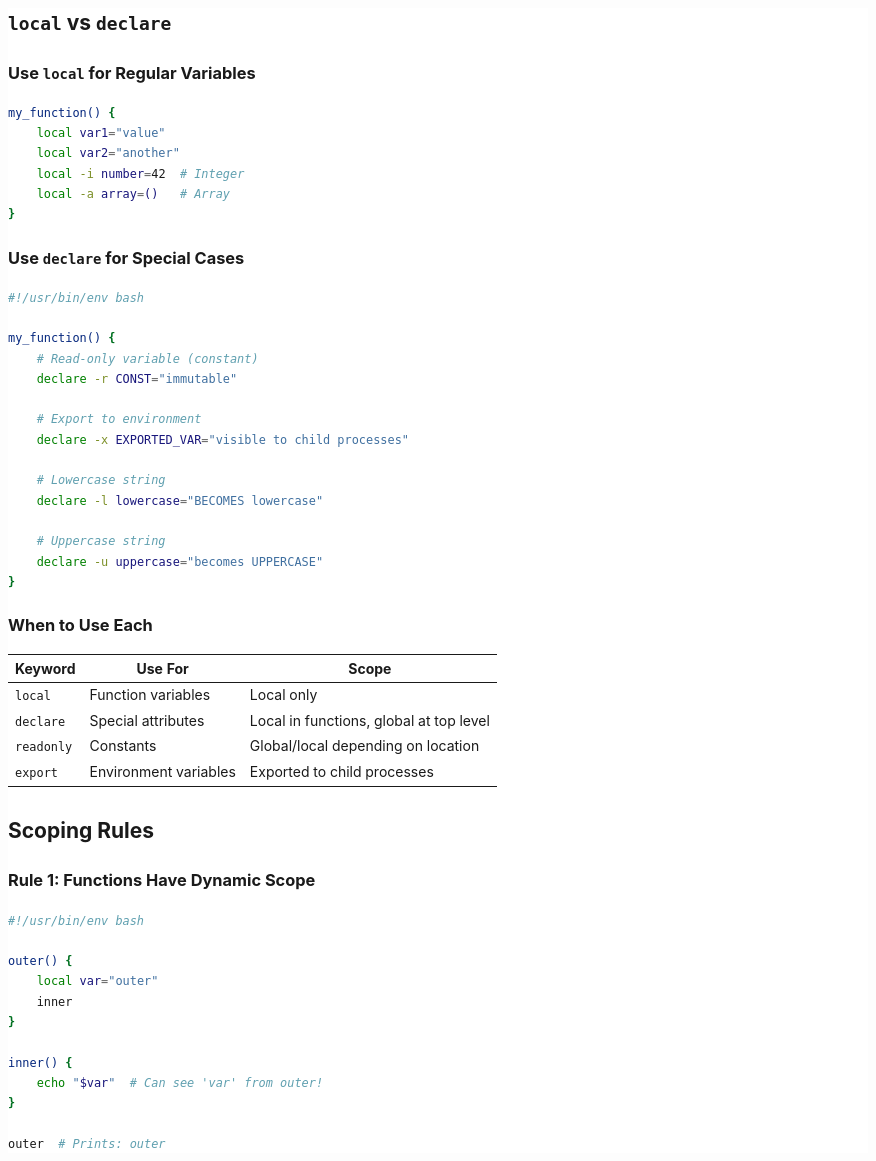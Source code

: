 ## `local` vs `declare`

### Use `local` for Regular Variables

```bash
my_function() {
    local var1="value"
    local var2="another"
    local -i number=42  # Integer
    local -a array=()   # Array
}
```

### Use `declare` for Special Cases

```bash
#!/usr/bin/env bash

my_function() {
    # Read-only variable (constant)
    declare -r CONST="immutable"

    # Export to environment
    declare -x EXPORTED_VAR="visible to child processes"

    # Lowercase string
    declare -l lowercase="BECOMES lowercase"

    # Uppercase string
    declare -u uppercase="becomes UPPERCASE"
}
```

### When to Use Each

| Keyword | Use For | Scope |
|---------|---------|-------|
| `local` | Function variables | Local only |
| `declare` | Special attributes | Local in functions, global at top level |
| `readonly` | Constants | Global/local depending on location |
| `export` | Environment variables | Exported to child processes |

## Scoping Rules

### Rule 1: Functions Have Dynamic Scope

```bash
#!/usr/bin/env bash

outer() {
    local var="outer"
    inner
}

inner() {
    echo "$var"  # Can see 'var' from outer!
}

outer  # Prints: outer
```
